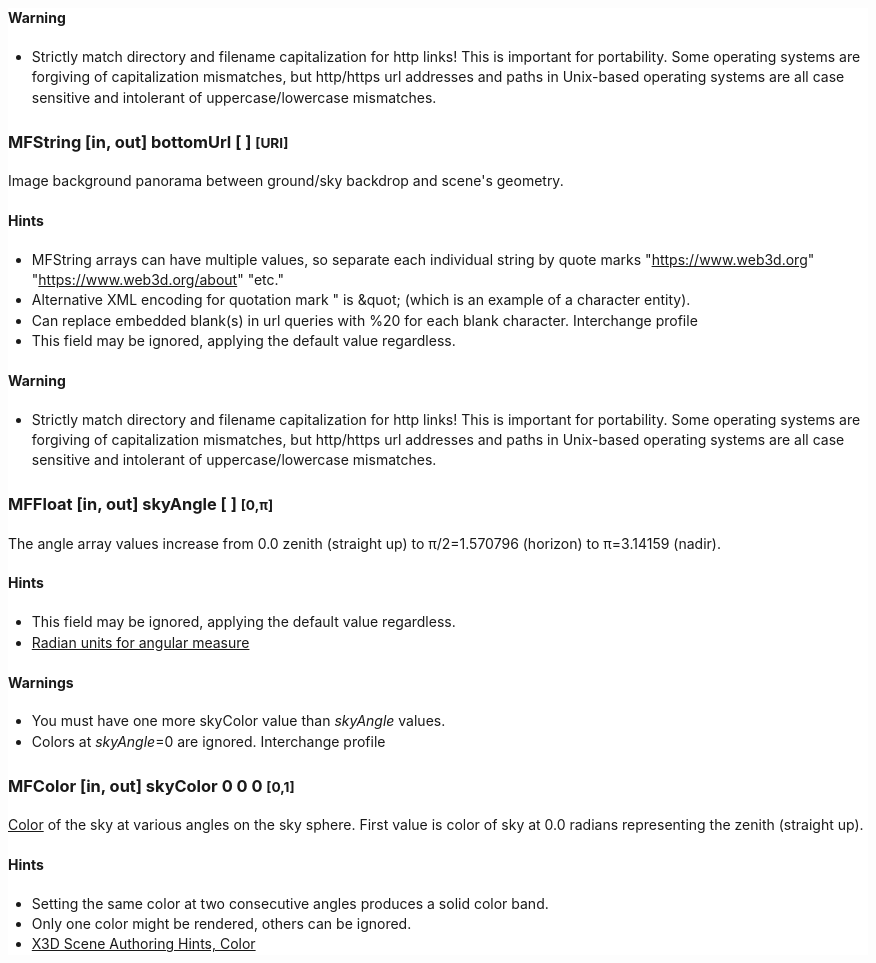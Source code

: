 #### Warning

- Strictly match directory and filename capitalization for http links! This is important for portability. Some operating systems are forgiving of capitalization mismatches, but http/https url addresses and paths in Unix-based operating systems are all case sensitive and intolerant of uppercase/lowercase mismatches.

### MFString [in, out] **bottomUrl** [ ] <small>[URI]</small>

Image background panorama between ground/sky backdrop and scene's geometry.

#### Hints

- MFString arrays can have multiple values, so separate each individual string by quote marks "https://www.web3d.org" "https://www.web3d.org/about" "etc."
- Alternative XML encoding for quotation mark " is &amp;quot; (which is an example of a character entity).
- Can replace embedded blank(s) in url queries with %20 for each blank character. Interchange profile
- This field may be ignored, applying the default value regardless.

#### Warning

- Strictly match directory and filename capitalization for http links! This is important for portability. Some operating systems are forgiving of capitalization mismatches, but http/https url addresses and paths in Unix-based operating systems are all case sensitive and intolerant of uppercase/lowercase mismatches.

### MFFloat [in, out] **skyAngle** [ ] <small>[0,π]</small>

The angle array values increase from 0.0 zenith (straight up) to π/2=1.570796 (horizon) to π=3.14159 (nadir).

#### Hints

- This field may be ignored, applying the default value regardless.
- [Radian units for angular measure](https://en.wikipedia.org/wiki/Radian)

#### Warnings

- You must have one more skyColor value than *skyAngle* values.
- Colors at *skyAngle*=0 are ignored. Interchange profile

### MFColor [in, out] **skyColor** 0 0 0 <small>[0,1]</small>

[Color](/x_ite/components/rendering/color/) of the sky at various angles on the sky sphere. First value is color of sky at 0.0 radians representing the zenith (straight up).

#### Hints

- Setting the same color at two consecutive angles produces a solid color band.
- Only one color might be rendered, others can be ignored.
- [X3D Scene Authoring Hints, Color](https://www.web3d.org/x3d/content/examples/X3dSceneAuthoringHints.html#Color)
